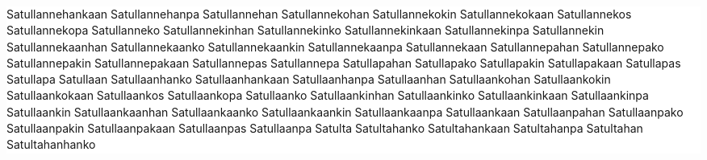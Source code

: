 Satullannehankaan
Satullannehanpa
Satullannehan
Satullannekohan
Satullannekokin
Satullannekokaan
Satullannekos
Satullannekopa
Satullanneko
Satullannekinhan
Satullannekinko
Satullannekinkaan
Satullannekinpa
Satullannekin
Satullannekaanhan
Satullannekaanko
Satullannekaankin
Satullannekaanpa
Satullannekaan
Satullannepahan
Satullannepako
Satullannepakin
Satullannepakaan
Satullannepas
Satullannepa
Satullapahan
Satullapako
Satullapakin
Satullapakaan
Satullapas
Satullapa
Satullaan
Satullaanhanko
Satullaanhankaan
Satullaanhanpa
Satullaanhan
Satullaankohan
Satullaankokin
Satullaankokaan
Satullaankos
Satullaankopa
Satullaanko
Satullaankinhan
Satullaankinko
Satullaankinkaan
Satullaankinpa
Satullaankin
Satullaankaanhan
Satullaankaanko
Satullaankaankin
Satullaankaanpa
Satullaankaan
Satullaanpahan
Satullaanpako
Satullaanpakin
Satullaanpakaan
Satullaanpas
Satullaanpa
Satulta
Satultahanko
Satultahankaan
Satultahanpa
Satultahan
Satultahanhanko